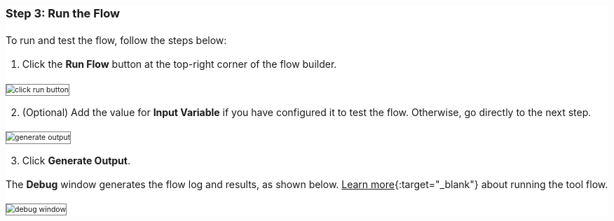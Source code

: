 
### Step 3: Run the Flow

To run and test the flow, follow the steps below:

1. Click the **Run Flow** button at the top-right corner of the flow builder.
<img src="../images/click-run-button.png" alt="click run button" title="click run button" style="border: 1px solid gray; zoom:75%;">

2. (Optional) Add the value for **Input Variable** if you have configured it to test the flow. Otherwise, go directly to the next step.

<img src="../images/gen-output-audio-to-text.png" alt="generate output" title="generate output" style="border: 1px solid gray; zoom:75%;">

<ol start="3"><li>Click <b>Generate Output</b>.</li></ol>

The **Debug** window generates the flow log and results, as shown below. [Learn more](https://docs.kore.ai/agent-platform/tools/tool-flows/perform-other-actions-on-the-flow-builder/run-the-flow/){:target="_blank"} about running the tool flow.

<img src="../images/debug-window-audio-to-text.png" alt="debug window" title="debug window" style="border: 1px solid gray; zoom:75%;">


